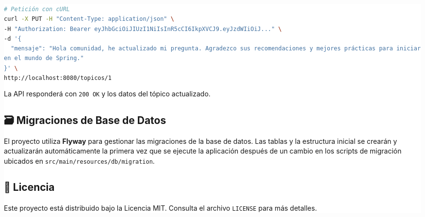 ```bash
# Petición con cURL
curl -X PUT -H "Content-Type: application/json" \
-H "Authorization: Bearer eyJhbGciOiJIUzI1NiIsInR5cCI6IkpXVCJ9.eyJzdWIiOiJ..." \
-d '{
  "mensaje": "Hola comunidad, he actualizado mi pregunta. Agradezco sus recomendaciones y mejores prácticas para iniciar en el mundo de Spring."
}' \
http://localhost:8080/topicos/1
```

La API responderá con `200 OK` y los datos del tópico actualizado.

## 🗃️ Migraciones de Base de Datos

El proyecto utiliza **Flyway** para gestionar las migraciones de la base de datos. Las tablas y la estructura inicial se crearán y actualizarán automáticamente la primera vez que se ejecute la aplicación después de un cambio en los scripts de migración ubicados en `src/main/resources/db/migration`.

## 📄 Licencia

Este proyecto está distribuido bajo la Licencia MIT. Consulta el archivo `LICENSE` para más detalles.
